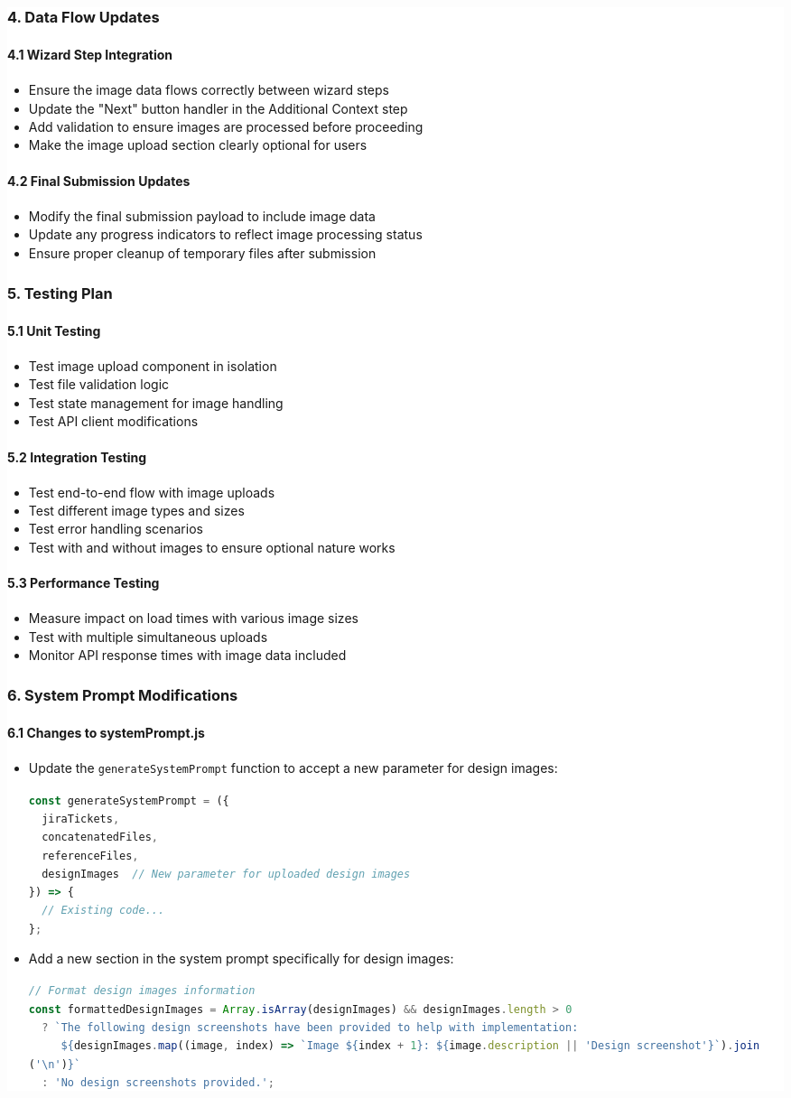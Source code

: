 ### 4. Data Flow Updates

#### 4.1 Wizard Step Integration
- Ensure the image data flows correctly between wizard steps
- Update the "Next" button handler in the Additional Context step
- Add validation to ensure images are processed before proceeding
- Make the image upload section clearly optional for users

#### 4.2 Final Submission Updates
- Modify the final submission payload to include image data
- Update any progress indicators to reflect image processing status
- Ensure proper cleanup of temporary files after submission

### 5. Testing Plan

#### 5.1 Unit Testing
- Test image upload component in isolation
- Test file validation logic
- Test state management for image handling
- Test API client modifications

#### 5.2 Integration Testing
- Test end-to-end flow with image uploads
- Test different image types and sizes
- Test error handling scenarios
- Test with and without images to ensure optional nature works

#### 5.3 Performance Testing
- Measure impact on load times with various image sizes
- Test with multiple simultaneous uploads
- Monitor API response times with image data included

### 6. System Prompt Modifications

#### 6.1 Changes to systemPrompt.js
- Update the `generateSystemPrompt` function to accept a new parameter for design images:
  ```javascript
  const generateSystemPrompt = ({
    jiraTickets,
    concatenatedFiles,
    referenceFiles,
    designImages  // New parameter for uploaded design images
  }) => {
    // Existing code...
  };
  ```

- Add a new section in the system prompt specifically for design images:
  ```javascript
  // Format design images information
  const formattedDesignImages = Array.isArray(designImages) && designImages.length > 0
    ? `The following design screenshots have been provided to help with implementation:
       ${designImages.map((image, index) => `Image ${index + 1}: ${image.description || 'Design screenshot'}`).join('\n')}`
    : 'No design screenshots provided.';
  ```
